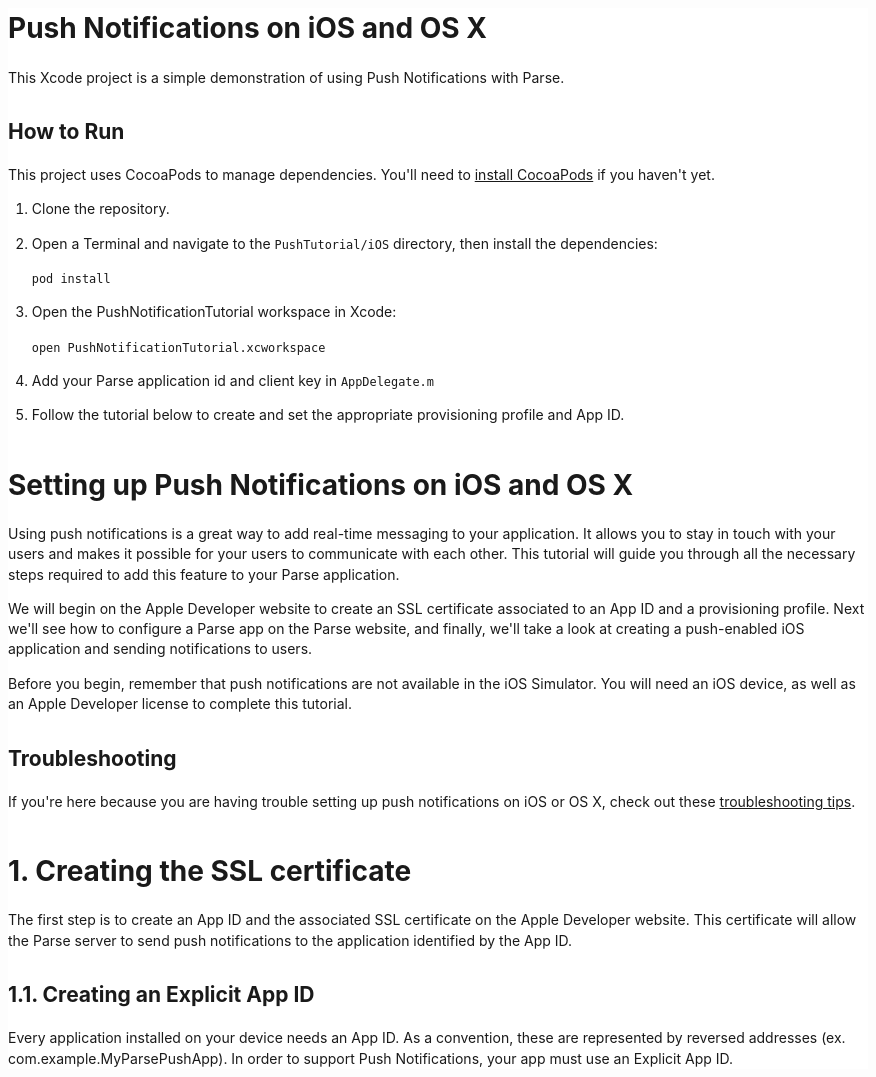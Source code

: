 # Push Notifications on iOS and OS X

This Xcode project is a simple demonstration of using Push Notifications with Parse.

## How to Run

This project uses CocoaPods to manage dependencies. You'll need to [install CocoaPods](https://cocoapods.org/#install) if you haven't yet.

1. Clone the repository.
2. Open a Terminal and navigate to the `PushTutorial/iOS` directory, then install the dependencies:

    `pod install`
    
3. Open the PushNotificationTutorial workspace in Xcode:

    `open PushNotificationTutorial.xcworkspace`

4. Add your Parse application id and client key in `AppDelegate.m`
5. Follow the tutorial below to create and set the appropriate provisioning profile and App ID.

# Setting up Push Notifications on iOS and OS X

Using push notifications is a great way to add real-time messaging to your application. It allows you to stay in touch with your users and makes it possible for your users to communicate with each other. This tutorial will guide you through all the necessary steps required to add this feature to your Parse application.

We will begin on the Apple Developer website to create an SSL certificate associated to an App ID and a provisioning profile. Next we'll see how to configure a Parse app on the Parse website, and finally, we'll take a look at creating a push-enabled iOS application and sending notifications to users.

Before you begin, remember that push notifications are not available in the iOS Simulator. You will need an iOS device, as well as an Apple Developer license to complete this tutorial.

## Troubleshooting

If you're here because you are having trouble setting up push notifications on iOS or OS X, check out these [troubleshooting tips](https://parse.com/docs/ios/guide#push-notifications-troubleshooting).

# 1. Creating the SSL certificate

The first step is to create an App ID and the associated SSL certificate on the Apple Developer website. This certificate will allow the Parse server to send push notifications to the application identified by the App ID.

## 1.1. Creating an Explicit App ID

Every application installed on your device needs an App ID. As a convention, these are represented by reversed addresses (ex. com.example.MyParsePushApp). In order to support Push Notifications, your app must use an Explicit App ID.
